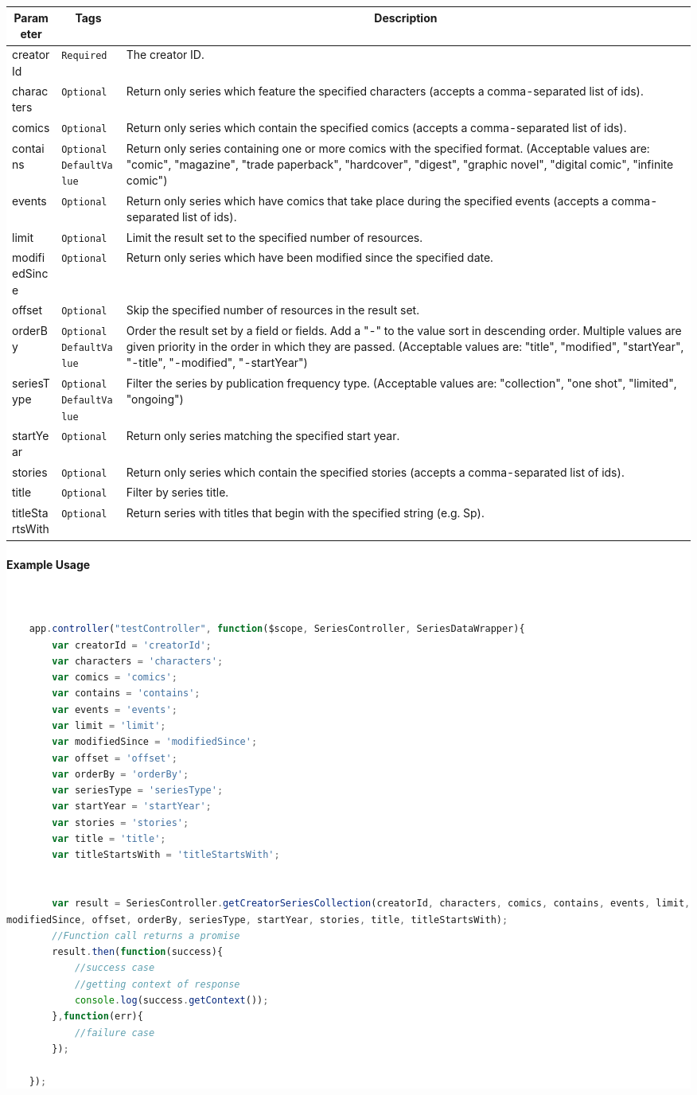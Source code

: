 | Parameter | Tags | Description |
|-----------|------|-------------|
| creatorId |  ``` Required ```  | The creator ID. |
| characters |  ``` Optional ```  | Return only series which feature the specified characters (accepts a comma-separated list of ids). |
| comics |  ``` Optional ```  | Return only series which contain the specified comics (accepts a comma-separated list of ids). |
| contains |  ``` Optional ```  ``` DefaultValue ```  | Return only series containing one or more comics with the specified format. (Acceptable values are: "comic", "magazine", "trade paperback", "hardcover", "digest", "graphic novel", "digital comic", "infinite comic") |
| events |  ``` Optional ```  | Return only series which have comics that take place during the specified events (accepts a comma-separated list of ids). |
| limit |  ``` Optional ```  | Limit the result set to the specified number of resources. |
| modifiedSince |  ``` Optional ```  | Return only series which have been modified since the specified date. |
| offset |  ``` Optional ```  | Skip the specified number of resources in the result set. |
| orderBy |  ``` Optional ```  ``` DefaultValue ```  | Order the result set by a field or fields. Add a "-" to the value sort in descending order. Multiple values are given priority in the order in which they are passed. (Acceptable values are: "title", "modified", "startYear", "-title", "-modified", "-startYear") |
| seriesType |  ``` Optional ```  ``` DefaultValue ```  | Filter the series by publication frequency type. (Acceptable values are: "collection", "one shot", "limited", "ongoing") |
| startYear |  ``` Optional ```  | Return only series matching the specified start year. |
| stories |  ``` Optional ```  | Return only series which contain the specified stories (accepts a comma-separated list of ids). |
| title |  ``` Optional ```  | Filter by series title. |
| titleStartsWith |  ``` Optional ```  | Return series with titles that begin with the specified string (e.g. Sp). |



#### Example Usage

```javascript


	app.controller("testController", function($scope, SeriesController, SeriesDataWrapper){
        var creatorId = 'creatorId';
        var characters = 'characters';
        var comics = 'comics';
        var contains = 'contains';
        var events = 'events';
        var limit = 'limit';
        var modifiedSince = 'modifiedSince';
        var offset = 'offset';
        var orderBy = 'orderBy';
        var seriesType = 'seriesType';
        var startYear = 'startYear';
        var stories = 'stories';
        var title = 'title';
        var titleStartsWith = 'titleStartsWith';


		var result = SeriesController.getCreatorSeriesCollection(creatorId, characters, comics, contains, events, limit, modifiedSince, offset, orderBy, seriesType, startYear, stories, title, titleStartsWith);
        //Function call returns a promise
        result.then(function(success){
			//success case
			//getting context of response
			console.log(success.getContext());
		},function(err){
			//failure case
		});

	});
```
